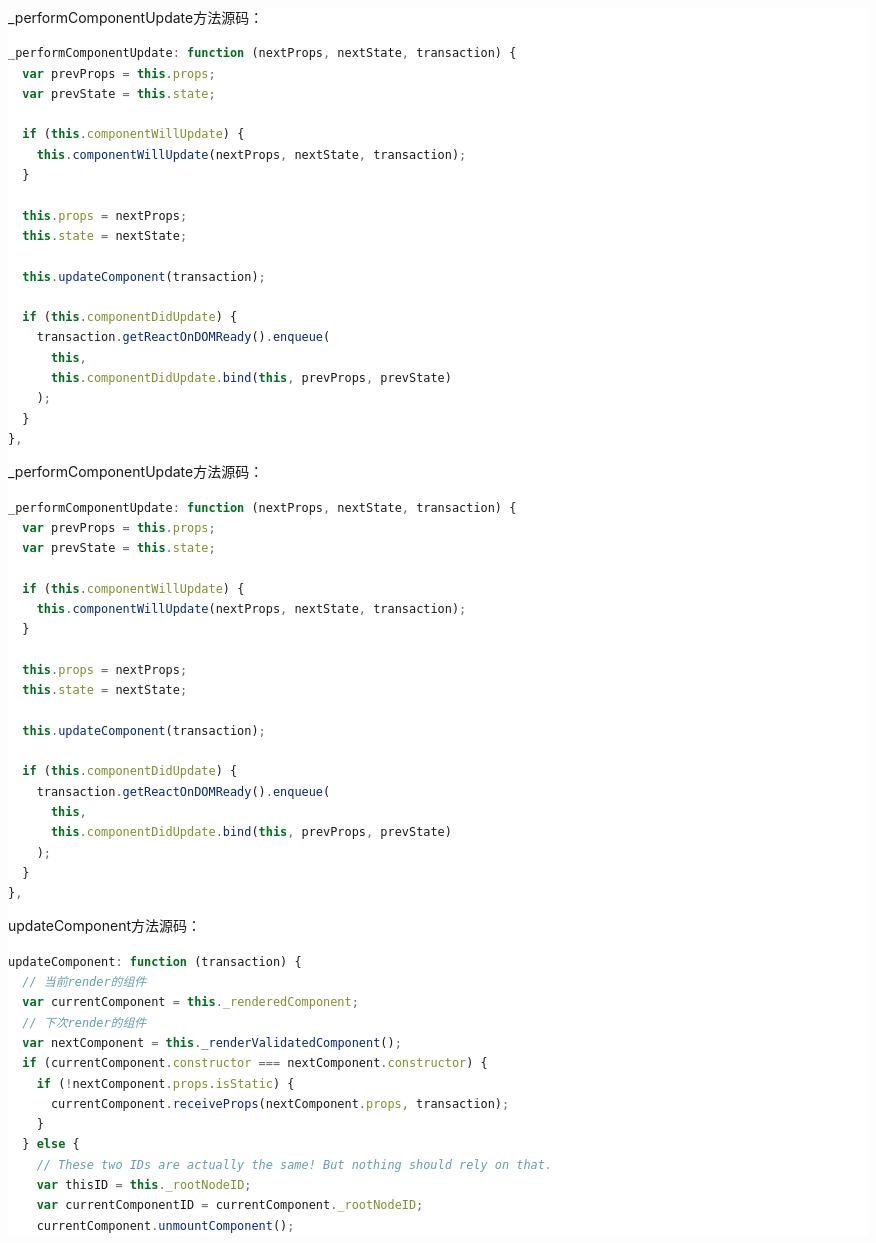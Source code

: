 \_performComponentUpdate方法源码：

```javascript
_performComponentUpdate: function (nextProps, nextState, transaction) {
  var prevProps = this.props;
  var prevState = this.state;

  if (this.componentWillUpdate) {
    this.componentWillUpdate(nextProps, nextState, transaction);
  }

  this.props = nextProps;
  this.state = nextState;

  this.updateComponent(transaction);

  if (this.componentDidUpdate) {
    transaction.getReactOnDOMReady().enqueue(
      this,
      this.componentDidUpdate.bind(this, prevProps, prevState)
    );
  }
},
```

\_performComponentUpdate方法源码：

```javascript
_performComponentUpdate: function (nextProps, nextState, transaction) {
  var prevProps = this.props;
  var prevState = this.state;

  if (this.componentWillUpdate) {
    this.componentWillUpdate(nextProps, nextState, transaction);
  }

  this.props = nextProps;
  this.state = nextState;

  this.updateComponent(transaction);

  if (this.componentDidUpdate) {
    transaction.getReactOnDOMReady().enqueue(
      this,
      this.componentDidUpdate.bind(this, prevProps, prevState)
    );
  }
},
```

updateComponent方法源码：

```javascript
updateComponent: function (transaction) {
  // 当前render的组件
  var currentComponent = this._renderedComponent;
  // 下次render的组件
  var nextComponent = this._renderValidatedComponent();
  if (currentComponent.constructor === nextComponent.constructor) {
    if (!nextComponent.props.isStatic) {
      currentComponent.receiveProps(nextComponent.props, transaction);
    }
  } else {
    // These two IDs are actually the same! But nothing should rely on that.
    var thisID = this._rootNodeID;
    var currentComponentID = currentComponent._rootNodeID;
    currentComponent.unmountComponent();
```